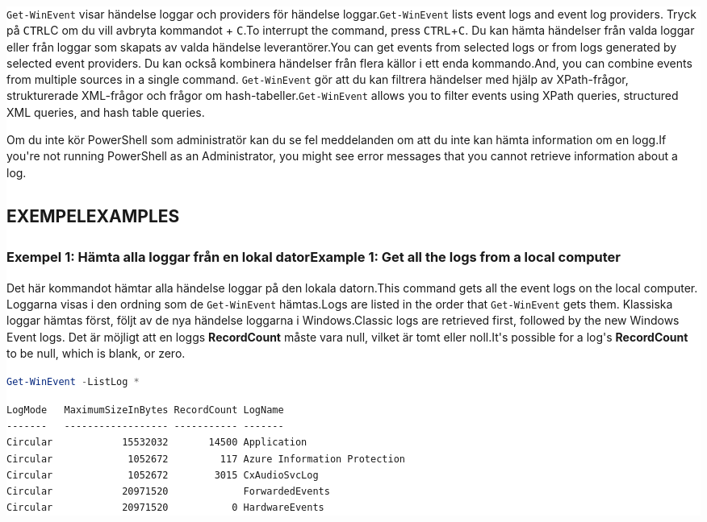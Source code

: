 <span data-ttu-id="e1bae-119">`Get-WinEvent` visar händelse loggar och providers för händelse loggar.</span><span class="sxs-lookup"><span data-stu-id="e1bae-119">`Get-WinEvent` lists event logs and event log providers.</span></span> <span data-ttu-id="e1bae-120">Tryck på <kbd>CTRL</kbd>C om du vill avbryta kommandot + <kbd>C</kbd>.</span><span class="sxs-lookup"><span data-stu-id="e1bae-120">To interrupt the command, press <kbd>CTRL</kbd>+<kbd>C</kbd>.</span></span> <span data-ttu-id="e1bae-121">Du kan hämta händelser från valda loggar eller från loggar som skapats av valda händelse leverantörer.</span><span class="sxs-lookup"><span data-stu-id="e1bae-121">You can get events from selected logs or from logs generated by selected event providers.</span></span> <span data-ttu-id="e1bae-122">Du kan också kombinera händelser från flera källor i ett enda kommando.</span><span class="sxs-lookup"><span data-stu-id="e1bae-122">And, you can combine events from multiple sources in a single command.</span></span>
<span data-ttu-id="e1bae-123">`Get-WinEvent` gör att du kan filtrera händelser med hjälp av XPath-frågor, strukturerade XML-frågor och frågor om hash-tabeller.</span><span class="sxs-lookup"><span data-stu-id="e1bae-123">`Get-WinEvent` allows you to filter events using XPath queries, structured XML queries, and hash table queries.</span></span>

<span data-ttu-id="e1bae-124">Om du inte kör PowerShell som administratör kan du se fel meddelanden om att du inte kan hämta information om en logg.</span><span class="sxs-lookup"><span data-stu-id="e1bae-124">If you're not running PowerShell as an Administrator, you might see error messages that you cannot retrieve information about a log.</span></span>

## <span data-ttu-id="e1bae-125">EXEMPEL</span><span class="sxs-lookup"><span data-stu-id="e1bae-125">EXAMPLES</span></span>

### <span data-ttu-id="e1bae-126">Exempel 1: Hämta alla loggar från en lokal dator</span><span class="sxs-lookup"><span data-stu-id="e1bae-126">Example 1: Get all the logs from a local computer</span></span>

<span data-ttu-id="e1bae-127">Det här kommandot hämtar alla händelse loggar på den lokala datorn.</span><span class="sxs-lookup"><span data-stu-id="e1bae-127">This command gets all the event logs on the local computer.</span></span> <span data-ttu-id="e1bae-128">Loggarna visas i den ordning som de `Get-WinEvent` hämtas.</span><span class="sxs-lookup"><span data-stu-id="e1bae-128">Logs are listed in the order that `Get-WinEvent` gets them.</span></span> <span data-ttu-id="e1bae-129">Klassiska loggar hämtas först, följt av de nya händelse loggarna i Windows.</span><span class="sxs-lookup"><span data-stu-id="e1bae-129">Classic logs are retrieved first, followed by the new Windows Event logs.</span></span>
<span data-ttu-id="e1bae-130">Det är möjligt att en loggs **RecordCount** måste vara null, vilket är tomt eller noll.</span><span class="sxs-lookup"><span data-stu-id="e1bae-130">It's possible for a log's **RecordCount** to be null, which is blank, or zero.</span></span>

```powershell
Get-WinEvent -ListLog *
```

```Output
LogMode   MaximumSizeInBytes RecordCount LogName
-------   ------------------ ----------- -------
Circular            15532032       14500 Application
Circular             1052672         117 Azure Information Protection
Circular             1052672        3015 CxAudioSvcLog
Circular            20971520             ForwardedEvents
Circular            20971520           0 HardwareEvents
```
